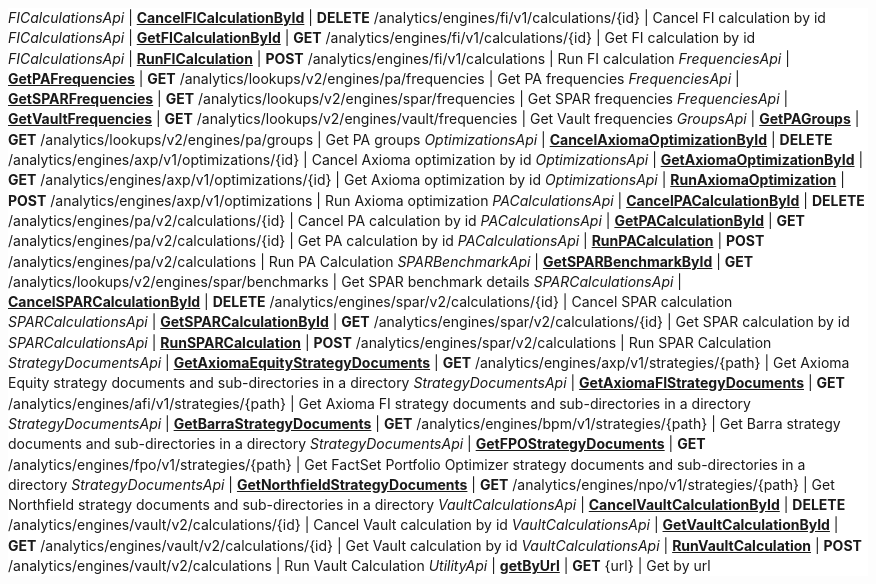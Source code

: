 *FICalculationsApi* | [**CancelFICalculationById**](docs/FICalculationsApi.md#CancelFICalculationById) | **DELETE** /analytics/engines/fi/v1/calculations/{id} | Cancel FI calculation by id
*FICalculationsApi* | [**GetFICalculationById**](docs/FICalculationsApi.md#GetFICalculationById) | **GET** /analytics/engines/fi/v1/calculations/{id} | Get FI calculation by id
*FICalculationsApi* | [**RunFICalculation**](docs/FICalculationsApi.md#RunFICalculation) | **POST** /analytics/engines/fi/v1/calculations | Run FI calculation
*FrequenciesApi* | [**GetPAFrequencies**](docs/FrequenciesApi.md#GetPAFrequencies) | **GET** /analytics/lookups/v2/engines/pa/frequencies | Get PA frequencies
*FrequenciesApi* | [**GetSPARFrequencies**](docs/FrequenciesApi.md#GetSPARFrequencies) | **GET** /analytics/lookups/v2/engines/spar/frequencies | Get SPAR frequencies
*FrequenciesApi* | [**GetVaultFrequencies**](docs/FrequenciesApi.md#GetVaultFrequencies) | **GET** /analytics/lookups/v2/engines/vault/frequencies | Get Vault frequencies
*GroupsApi* | [**GetPAGroups**](docs/GroupsApi.md#GetPAGroups) | **GET** /analytics/lookups/v2/engines/pa/groups | Get PA groups
*OptimizationsApi* | [**CancelAxiomaOptimizationById**](docs/OptimizationsApi.md#CancelAxiomaOptimizationById) | **DELETE** /analytics/engines/axp/v1/optimizations/{id} | Cancel Axioma optimization by id
*OptimizationsApi* | [**GetAxiomaOptimizationById**](docs/OptimizationsApi.md#GetAxiomaOptimizationById) | **GET** /analytics/engines/axp/v1/optimizations/{id} | Get Axioma optimization by id
*OptimizationsApi* | [**RunAxiomaOptimization**](docs/OptimizationsApi.md#RunAxiomaOptimization) | **POST** /analytics/engines/axp/v1/optimizations | Run Axioma optimization
*PACalculationsApi* | [**CancelPACalculationById**](docs/PACalculationsApi.md#CancelPACalculationById) | **DELETE** /analytics/engines/pa/v2/calculations/{id} | Cancel PA calculation by id
*PACalculationsApi* | [**GetPACalculationById**](docs/PACalculationsApi.md#GetPACalculationById) | **GET** /analytics/engines/pa/v2/calculations/{id} | Get PA calculation by id
*PACalculationsApi* | [**RunPACalculation**](docs/PACalculationsApi.md#RunPACalculation) | **POST** /analytics/engines/pa/v2/calculations | Run PA Calculation
*SPARBenchmarkApi* | [**GetSPARBenchmarkById**](docs/SPARBenchmarkApi.md#GetSPARBenchmarkById) | **GET** /analytics/lookups/v2/engines/spar/benchmarks | Get SPAR benchmark details
*SPARCalculationsApi* | [**CancelSPARCalculationById**](docs/SPARCalculationsApi.md#CancelSPARCalculationById) | **DELETE** /analytics/engines/spar/v2/calculations/{id} | Cancel SPAR calculation
*SPARCalculationsApi* | [**GetSPARCalculationById**](docs/SPARCalculationsApi.md#GetSPARCalculationById) | **GET** /analytics/engines/spar/v2/calculations/{id} | Get SPAR calculation by id
*SPARCalculationsApi* | [**RunSPARCalculation**](docs/SPARCalculationsApi.md#RunSPARCalculation) | **POST** /analytics/engines/spar/v2/calculations | Run SPAR Calculation
*StrategyDocumentsApi* | [**GetAxiomaEquityStrategyDocuments**](docs/StrategyDocumentsApi.md#GetAxiomaEquityStrategyDocuments) | **GET** /analytics/engines/axp/v1/strategies/{path} | Get Axioma Equity strategy documents and sub-directories in a directory
*StrategyDocumentsApi* | [**GetAxiomaFIStrategyDocuments**](docs/StrategyDocumentsApi.md#GetAxiomaFIStrategyDocuments) | **GET** /analytics/engines/afi/v1/strategies/{path} | Get Axioma FI strategy documents and sub-directories in a directory
*StrategyDocumentsApi* | [**GetBarraStrategyDocuments**](docs/StrategyDocumentsApi.md#GetBarraStrategyDocuments) | **GET** /analytics/engines/bpm/v1/strategies/{path} | Get Barra strategy documents and sub-directories in a directory
*StrategyDocumentsApi* | [**GetFPOStrategyDocuments**](docs/StrategyDocumentsApi.md#GetFPOStrategyDocuments) | **GET** /analytics/engines/fpo/v1/strategies/{path} | Get FactSet Portfolio Optimizer strategy documents and sub-directories in a directory
*StrategyDocumentsApi* | [**GetNorthfieldStrategyDocuments**](docs/StrategyDocumentsApi.md#GetNorthfieldStrategyDocuments) | **GET** /analytics/engines/npo/v1/strategies/{path} | Get Northfield strategy documents and sub-directories in a directory
*VaultCalculationsApi* | [**CancelVaultCalculationById**](docs/VaultCalculationsApi.md#CancelVaultCalculationById) | **DELETE** /analytics/engines/vault/v2/calculations/{id} | Cancel Vault calculation by id
*VaultCalculationsApi* | [**GetVaultCalculationById**](docs/VaultCalculationsApi.md#GetVaultCalculationById) | **GET** /analytics/engines/vault/v2/calculations/{id} | Get Vault calculation by id
*VaultCalculationsApi* | [**RunVaultCalculation**](docs/VaultCalculationsApi.md#RunVaultCalculation) | **POST** /analytics/engines/vault/v2/calculations | Run Vault Calculation
*UtilityApi* | [**getByUrl**](docs/UtilityApi.md#getByUrl) | **GET** {url} | Get by url
